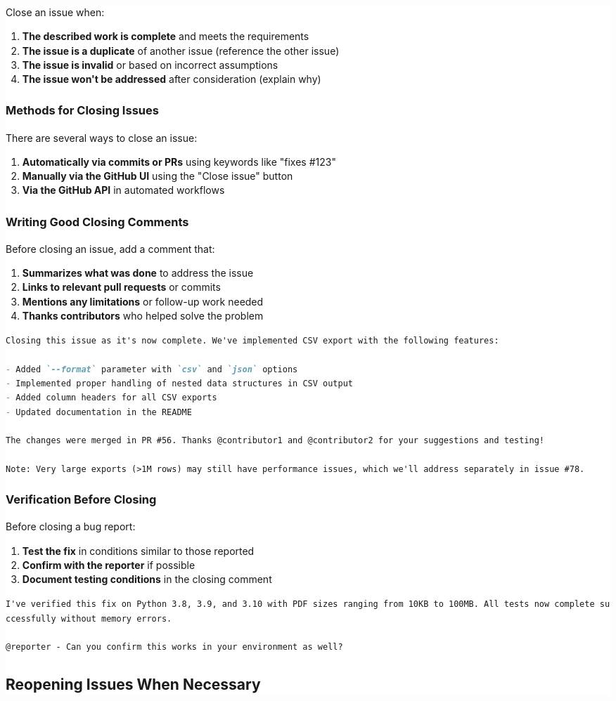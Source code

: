 Close an issue when:

1. **The described work is complete** and meets the requirements
2. **The issue is a duplicate** of another issue (reference the other issue)
3. **The issue is invalid** or based on incorrect assumptions
4. **The issue won't be addressed** after consideration (explain why)

### Methods for Closing Issues

There are several ways to close an issue:

1. **Automatically via commits or PRs** using keywords like "fixes #123"
2. **Manually via the GitHub UI** using the "Close issue" button
3. **Via the GitHub API** in automated workflows

### Writing Good Closing Comments

Before closing an issue, add a comment that:

1. **Summarizes what was done** to address the issue
2. **Links to relevant pull requests** or commits
3. **Mentions any limitations** or follow-up work needed
4. **Thanks contributors** who helped solve the problem

```markdown
Closing this issue as it's now complete. We've implemented CSV export with the following features:

- Added `--format` parameter with `csv` and `json` options
- Implemented proper handling of nested data structures in CSV output
- Added column headers for all CSV exports
- Updated documentation in the README

The changes were merged in PR #56. Thanks @contributor1 and @contributor2 for your suggestions and testing!

Note: Very large exports (>1M rows) may still have performance issues, which we'll address separately in issue #78.
```

### Verification Before Closing

Before closing a bug report:

1. **Test the fix** in conditions similar to those reported
2. **Confirm with the reporter** if possible
3. **Document testing conditions** in the closing comment

```markdown
I've verified this fix on Python 3.8, 3.9, and 3.10 with PDF sizes ranging from 10KB to 100MB. All tests now complete successfully without memory errors.

@reporter - Can you confirm this works in your environment as well?
```

## Reopening Issues When Necessary
